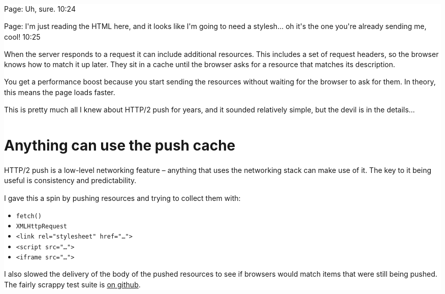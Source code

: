   <p class="chat-item page-chat">
    <span class="author">Page<span>:</span></span>
    Uh, sure.
    <span class="time">10:24</span>
  </p>

  <p class="chat-item page-chat">
    <span class="author">Page<span>:</span></span>
    I'm just reading the HTML here, and it looks like I'm going to need a stylesh… oh it's the one you're already sending me, cool!
    <span class="time">10:25</span>
  </p>
</div>

When the server responds to a request it can include additional resources. This includes a set of request headers, so the browser knows how to match it up later. They sit in a cache until the browser asks for a resource that matches its description.

You get a performance boost because you start sending the resources without waiting for the browser to ask for them. In theory, this means the page loads faster.

This is pretty much all I knew about HTTP/2 push for years, and it sounded relatively simple, but the devil is in the details…

# Anything can use the push cache

HTTP/2 push is a low-level networking feature – anything that uses the networking stack can make use of it. The key to it being useful is consistency and predictability.

I gave this a spin by pushing resources and trying to collect them with:

- `fetch()`
- `XMLHttpRequest`
- `<link rel="stylesheet" href="…">`
- `<script src="…">`
- `<iframe src="…">`

I also slowed the delivery of the body of the pushed resources to see if browsers would match items that were still being pushed. The fairly scrappy test suite is [on github](https://github.com/jakearchibald/http2-push-test).

<style>
.browser-support {
  display: flex;
  padding: 0;
}

.browser-support .result {
  flex: 1;
  margin: 1px;
  margin-right: 0;
  background-size: 78%;
  background-repeat: no-repeat;
  background-position: center center;
  overflow: hidden;
  display: block;
}
